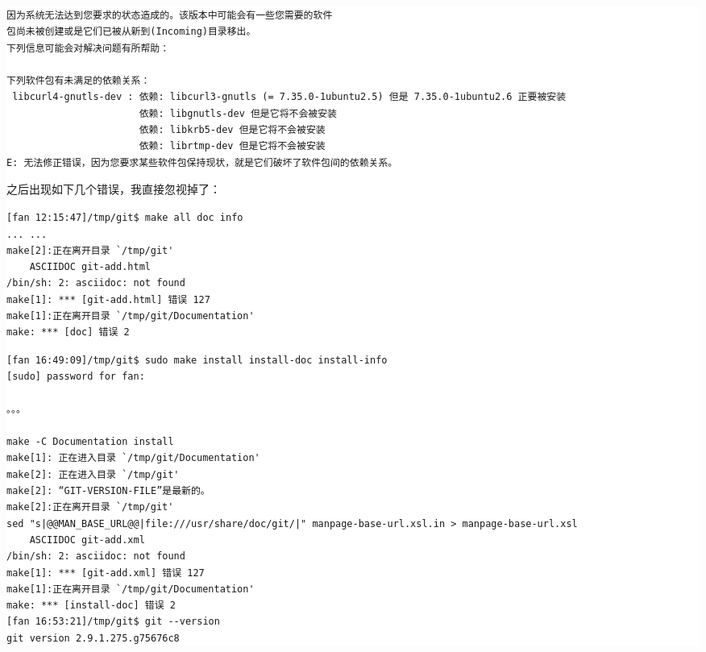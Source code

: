```shell
因为系统无法达到您要求的状态造成的。该版本中可能会有一些您需要的软件
包尚未被创建或是它们已被从新到(Incoming)目录移出。
下列信息可能会对解决问题有所帮助：

下列软件包有未满足的依赖关系：
 libcurl4-gnutls-dev : 依赖: libcurl3-gnutls (= 7.35.0-1ubuntu2.5) 但是 7.35.0-1ubuntu2.6 正要被安装
                       依赖: libgnutls-dev 但是它将不会被安装
                       依赖: libkrb5-dev 但是它将不会被安装
                       依赖: librtmp-dev 但是它将不会被安装
E: 无法修正错误，因为您要求某些软件包保持现状，就是它们破坏了软件包间的依赖关系。
```


之后出现如下几个错误，我直接忽视掉了： 

```
[fan 12:15:47]/tmp/git$ make all doc info
... ... 
make[2]:正在离开目录 `/tmp/git'
    ASCIIDOC git-add.html
/bin/sh: 2: asciidoc: not found
make[1]: *** [git-add.html] 错误 127
make[1]:正在离开目录 `/tmp/git/Documentation'
make: *** [doc] 错误 2
```


```shell
[fan 16:49:09]/tmp/git$ sudo make install install-doc install-info
[sudo] password for fan: 

。。。

make -C Documentation install
make[1]: 正在进入目录 `/tmp/git/Documentation'
make[2]: 正在进入目录 `/tmp/git'
make[2]: “GIT-VERSION-FILE”是最新的。
make[2]:正在离开目录 `/tmp/git'
sed "s|@@MAN_BASE_URL@@|file:///usr/share/doc/git/|" manpage-base-url.xsl.in > manpage-base-url.xsl
    ASCIIDOC git-add.xml
/bin/sh: 2: asciidoc: not found
make[1]: *** [git-add.xml] 错误 127
make[1]:正在离开目录 `/tmp/git/Documentation'
make: *** [install-doc] 错误 2
[fan 16:53:21]/tmp/git$ git --version
git version 2.9.1.275.g75676c8
```
